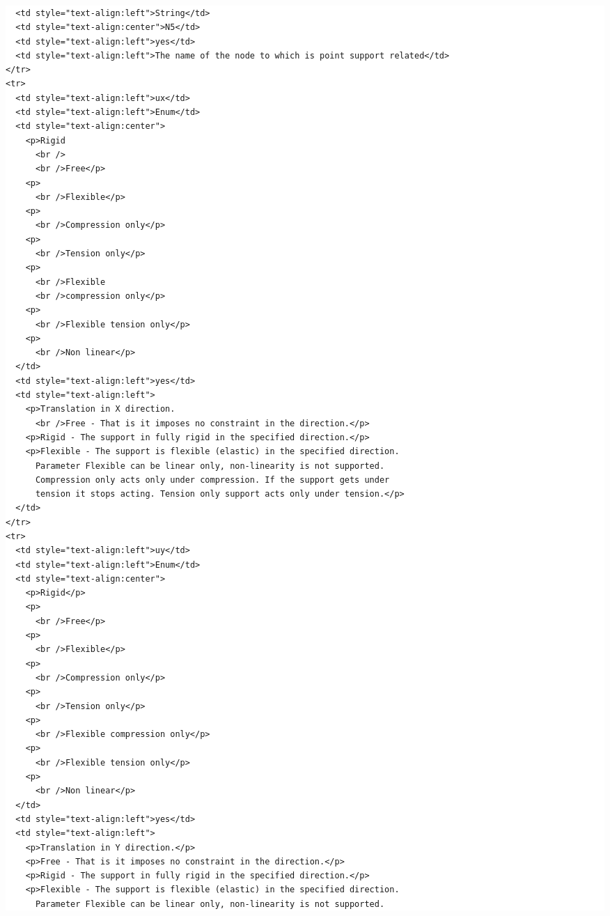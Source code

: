       <td style="text-align:left">String</td>
      <td style="text-align:center">N5</td>
      <td style="text-align:left">yes</td>
      <td style="text-align:left">The name of the node to which is point support related</td>
    </tr>
    <tr>
      <td style="text-align:left">ux</td>
      <td style="text-align:left">Enum</td>
      <td style="text-align:center">
        <p>Rigid
          <br />
          <br />Free</p>
        <p>
          <br />Flexible</p>
        <p>
          <br />Compression only</p>
        <p>
          <br />Tension only</p>
        <p>
          <br />Flexible
          <br />compression only</p>
        <p>
          <br />Flexible tension only</p>
        <p>
          <br />Non linear</p>
      </td>
      <td style="text-align:left">yes</td>
      <td style="text-align:left">
        <p>Translation in X direction.
          <br />Free - That is it imposes no constraint in the direction.</p>
        <p>Rigid - The support in fully rigid in the specified direction.</p>
        <p>Flexible - The support is flexible (elastic) in the specified direction.
          Parameter Flexible can be linear only, non-linearity is not supported.
          Compression only acts only under compression. If the support gets under
          tension it stops acting. Tension only support acts only under tension.</p>
      </td>
    </tr>
    <tr>
      <td style="text-align:left">uy</td>
      <td style="text-align:left">Enum</td>
      <td style="text-align:center">
        <p>Rigid</p>
        <p>
          <br />Free</p>
        <p>
          <br />Flexible</p>
        <p>
          <br />Compression only</p>
        <p>
          <br />Tension only</p>
        <p>
          <br />Flexible compression only</p>
        <p>
          <br />Flexible tension only</p>
        <p>
          <br />Non linear</p>
      </td>
      <td style="text-align:left">yes</td>
      <td style="text-align:left">
        <p>Translation in Y direction.</p>
        <p>Free - That is it imposes no constraint in the direction.</p>
        <p>Rigid - The support in fully rigid in the specified direction.</p>
        <p>Flexible - The support is flexible (elastic) in the specified direction.
          Parameter Flexible can be linear only, non-linearity is not supported.